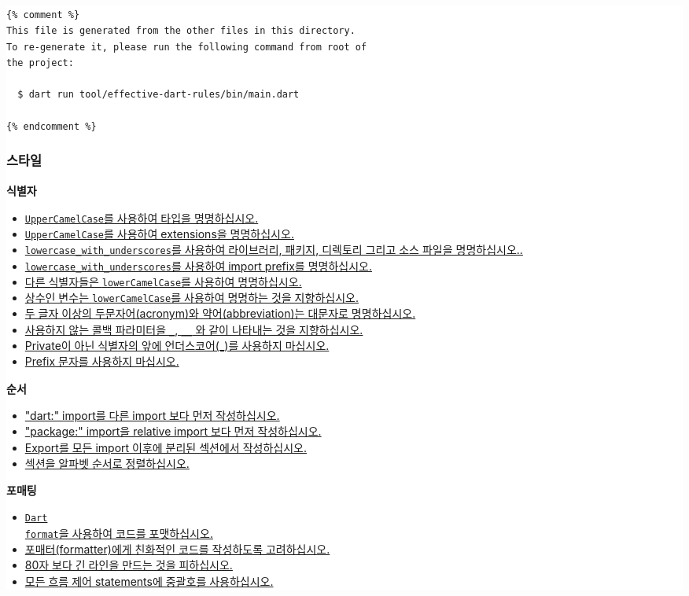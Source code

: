     {% comment %}
    This file is generated from the other files in this directory.
    To re-generate it, please run the following command from root of
    the project:

      $ dart run tool/effective-dart-rules/bin/main.dart

    {% endcomment %}
    
<div class='effective_dart--summary_column' markdown='1'>

### 스타일


**식별자**

* <a href='/guides/language/effective-dart/style#do-name-types-using-uppercamelcase'><code>UpperCamelCase</code>를 사용하여 타입을 명명하십시오.</a>
* <a href='/guides/language/effective-dart/style#do-name-extensions-using-uppercamelcase'><code>UpperCamelCase</code>를 사용하여 extensions을 명명하십시오.</a>
* <a href='/guides/language/effective-dart/style#do-name-libraries-and-source-files-using-lowercase_with_underscores'><code>lowercase_with_underscores</code>를 사용하여 라이브러리, 패키지, 디렉토리 그리고 소스 파일을 명명하십시오..</a>
* <a href='/guides/language/effective-dart/style#do-name-import-prefixes-using-lowercase_with_underscores'><code>lowercase_with_underscores</code>를 사용하여 import prefix를 명명하십시오.</a>
* <a href='/guides/language/effective-dart/style#do-name-other-identifiers-using-lowercamelcase'>다른 식별자들은 <code>lowerCamelCase</code>를 사용하여 명명하십시오.</a>
* <a href='/guides/language/effective-dart/style#prefer-using-lowercamelcase-for-constant-names'>상수인 변수는 <code>lowerCamelCase</code>를 사용하여 명명하는 것을 지향하십시오.</a>
* <a href='/guides/language/effective-dart/style#do-capitalize-acronyms-and-abbreviations-longer-than-two-letters-like-words'>두 글자 이상의 두문자어(acronym)와 약어(abbreviation)는 대문자로 명명하십시오.</a>
* <a href='/guides/language/effective-dart/style#prefer-using-_-__-etc-for-unused-callback-parameters'>사용하지 않는 콜백 파라미터을 <code>_</code>, <code>__</code> 와 같이 나타내는 것을 지향하십시오.</a>
* <a href='/guides/language/effective-dart/style#dont-use-a-leading-underscore-for-identifiers-that-arent-private'>Private이 아닌 식별자의 앞에 언더스코어(_)를 사용하지 마십시오.</a>
* <a href='/guides/language/effective-dart/style#dont-use-prefix-letters'>Prefix 문자를 사용하지 마십시오.</a>

**순서**

* <a href='/guides/language/effective-dart/style#do-place-dart-imports-before-other-imports'>"dart:" import를 다른 import 보다 먼저 작성하십시오.</a>
* <a href='/guides/language/effective-dart/style#do-place-package-imports-before-relative-imports'>"package:" import을 relative import 보다 먼저 작성하십시오.</a>
* <a href='/guides/language/effective-dart/style#do-specify-exports-in-a-separate-section-after-all-imports'>Export를 모든 import 이후에 분리된 섹션에서 작성하십시오.</a>
* <a href='/guides/language/effective-dart/style#do-sort-sections-alphabetically'>섹션을 알파벳 순서로 정렬하십시오.</a>

**포매팅**

* <a href='/guides/language/effective-dart/style#do-format-your-code-using-dart-format'><code>Dart format</code>을 사용하여 코드를 포맷하십시오.</a>
* <a href='/guides/language/effective-dart/style#consider-changing-your-code-to-make-it-more-formatter-friendly'>포매터(formatter)에게 친화적인 코드를 작성하도록 고려하십시오.</a>
* <a href='/guides/language/effective-dart/style#avoid-lines-longer-than-80-characters'>80자 보다 긴 라인을 만드는 것을 피하십시오.</a>
* <a href='/guides/language/effective-dart/style#do-use-curly-braces-for-all-flow-control-structures'>모든 흐름 제어 statements에 중괄호를 사용하십시오.</a>
